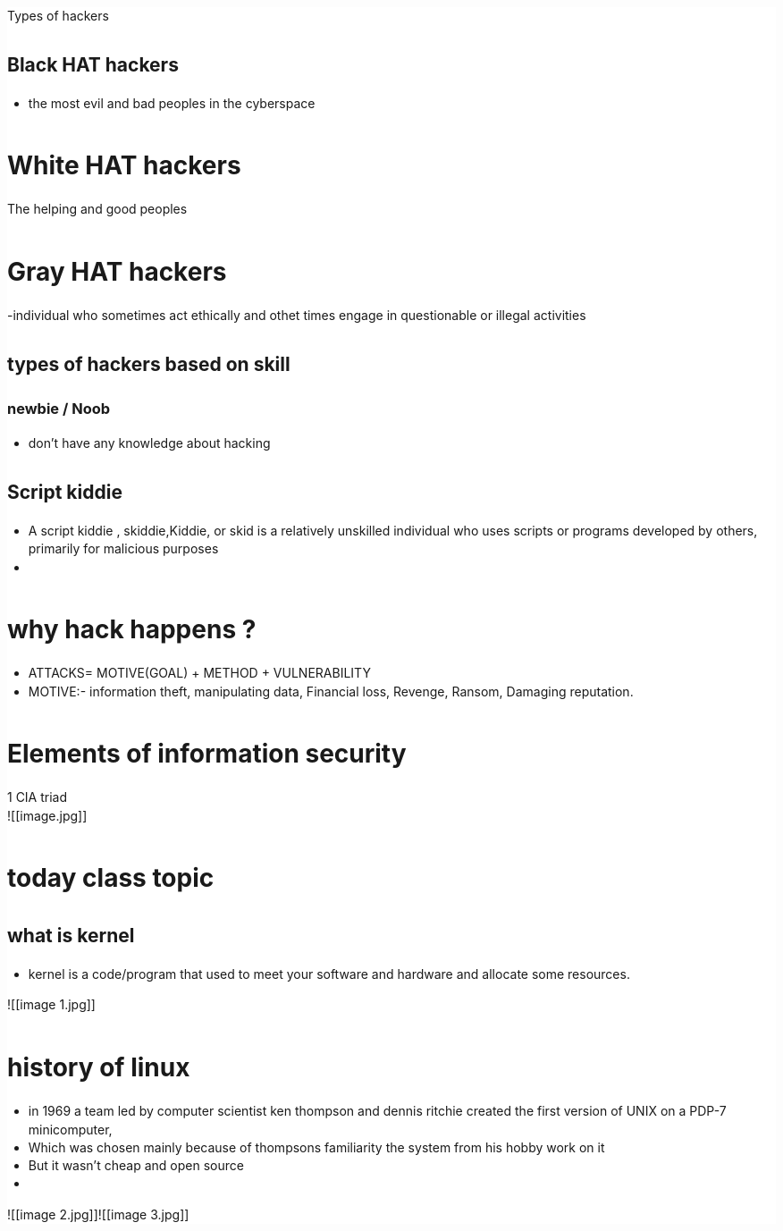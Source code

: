  Types of hackers 

## Black HAT  hackers 
- the most evil and bad peoples in the cyberspace 
# White HAT hackers 
 The helping and good peoples
# Gray HAT hackers
-individual who sometimes act ethically and othet times engage in questionable or illegal activities 


## types of hackers based on skill

### newbie / Noob
- don’t have any knowledge about hacking 

## Script kiddie
- A script kiddie , skiddie,Kiddie, or skid is a relatively unskilled individual who uses scripts or programs developed by others, primarily for malicious purposes 
-

# why hack happens ?
- ATTACKS= MOTIVE(GOAL) + METHOD + VULNERABILITY 
- MOTIVE:- information theft, manipulating data, Financial loss, Revenge, Ransom, Damaging reputation. 

# Elements of information security 
1 CIA triad  
![[image.jpg]]






# today class topic 

## what is kernel 
- kernel is a code/program that used to meet your software and hardware and allocate some resources.

![[image 1.jpg]]
# history of linux
- in 1969 a team led by computer scientist ken thompson and dennis ritchie created the first version of UNIX on a PDP-7 minicomputer,
- Which was chosen mainly because of thompsons familiarity the system from his hobby work on it
- But it wasn’t cheap and open source 
- 
![[image 2.jpg]]![[image 3.jpg]]
